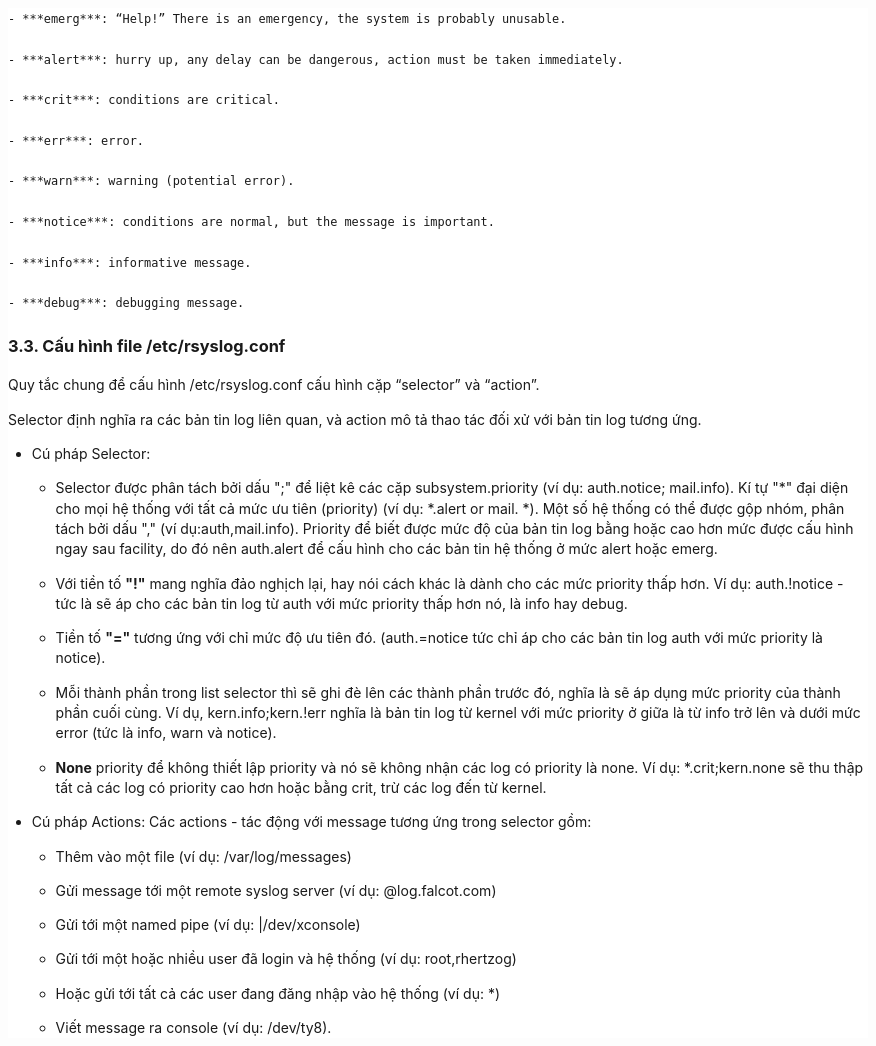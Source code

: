 	- ***emerg***: “Help!” There is an emergency, the system is probably unusable.

	- ***alert***: hurry up, any delay can be dangerous, action must be taken immediately.

	- ***crit***: conditions are critical.

	- ***err***: error.

	- ***warn***: warning (potential error).

	- ***notice***: conditions are normal, but the message is important.

	- ***info***: informative message.

	- ***debug***: debugging message.

### 3.3. Cấu hình file /etc/rsyslog.conf

Quy tắc chung để cấu hình /etc/rsyslog.conf cấu hình cặp “selector” và “action”.

Selector định nghĩa ra các bản tin log liên quan, và action mô tả thao tác đối xử với bản tin log tương ứng.

- Cú pháp Selector: 

	- Selector được phân tách bởi dấu ";" để liệt kê các cặp subsystem.priority (ví dụ: auth.notice;
mail.info). Kí tự "*" đại diện cho mọi hệ thống với tất cả mức ưu tiên (priority) (ví dụ: *.alert or mail.
*). Một số hệ thống có thể được gộp nhóm, phân tách bởi dấu "," (ví dụ:auth,mail.info). Priority để biết được mức độ của bản tin log bằng hoặc cao hơn mức được cấu hình ngay sau facility, do đó nên auth.alert để cấu hình cho các bản tin hệ thống ở mức alert hoặc emerg. 

	- Với tiền tố **"!"** mang nghĩa đảo nghịch lại, hay nói cách khác là dành cho các mức priority thấp hơn. Ví dụ: auth.!notice - tức là sẽ áp cho các bản tin log từ auth với mức priority thấp hơn nó, là info hay debug. 

	- Tiền tố **"="** tương ứng với chỉ mức độ ưu tiên đó. (auth.=notice tức chỉ áp cho các bản tin log auth với mức priority là notice).

	- Mỗi thành phần trong list selector thì sẽ ghi đè lên các thành phần trước đó, nghĩa là sẽ áp dụng mức priority của thành phần cuối cùng. Ví dụ, kern.info;kern.!err nghĩa là bản tin log từ kernel với mức priority ở giữa là từ info trở lên và dưới mức error (tức là info, warn và notice).

	- **None** priority để không thiết lập priority và nó sẽ không nhận các log có priority là none. Ví dụ: *.crit;kern.none sẽ thu thập tất cả các log có priority cao hơn hoặc bằng crit, trừ các log đến từ kernel.

- Cú pháp Actions: Các actions - tác động với message tương ứng trong selector gồm: 

	- Thêm vào một file (ví dụ: /var/log/messages)

	- Gửi message tới một remote syslog server (ví dụ: @log.falcot.com)

	- Gửi tới một named pipe (ví dụ: |/dev/xconsole)

	- Gửi tới một hoặc nhiều user đã login và hệ thống (ví dụ: root,rhertzog)

	- Hoặc gửi tới tất cả các user đang đăng nhập vào hệ thống (ví dụ: *)

	- Viết message ra console (ví dụ: /dev/ty8).
